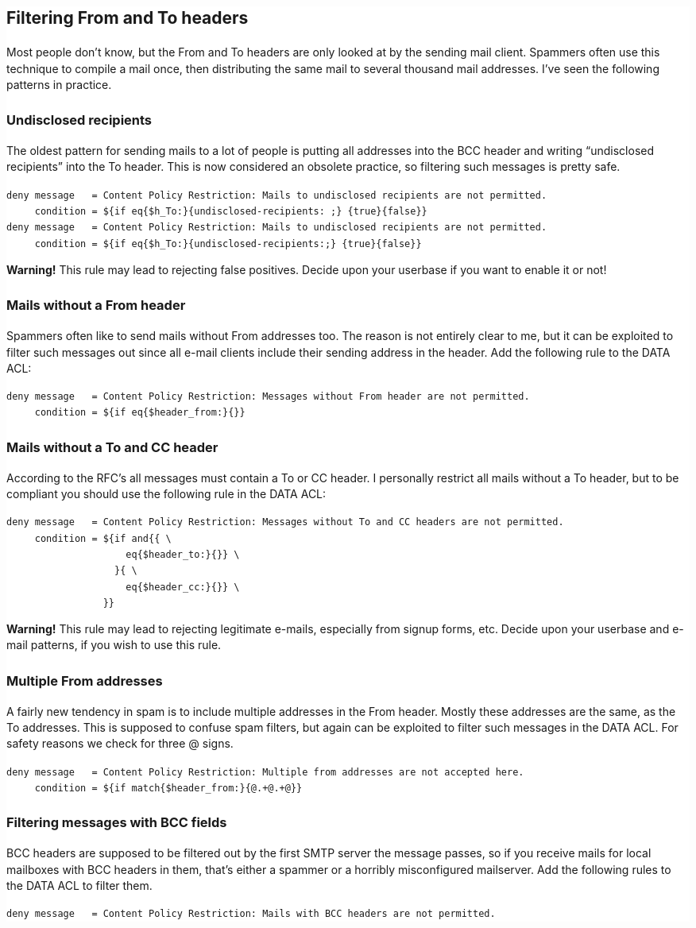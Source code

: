 ## Filtering From and To headers

Most people don’t know, but the From and To headers are only looked at by the sending mail client. Spammers often use this technique to compile a mail once, then distributing the same mail to several thousand mail addresses. I’ve seen the following patterns in practice.

### Undisclosed recipients

The oldest pattern for sending mails to a lot of people is putting all addresses into the BCC header and writing “undisclosed recipients” into the To header. This is now considered an obsolete practice, so filtering such messages is pretty safe.

```
deny message   = Content Policy Restriction: Mails to undisclosed recipients are not permitted.
     condition = ${if eq{$h_To:}{undisclosed-recipients: ;} {true}{false}}
deny message   = Content Policy Restriction: Mails to undisclosed recipients are not permitted.
     condition = ${if eq{$h_To:}{undisclosed-recipients:;} {true}{false}}
```

**Warning!** This rule may lead to rejecting false positives. Decide upon your userbase if you want to enable it or not!

### Mails without a From header

Spammers often like to send mails without From addresses too. The reason is not entirely clear to me, but it can be exploited to filter such messages out since all e-mail clients include their sending address in the header. Add the following rule to the DATA ACL:

```
deny message   = Content Policy Restriction: Messages without From header are not permitted.
     condition = ${if eq{$header_from:}{}}
```

### Mails without a To and CC header

According to the RFC’s all messages must contain a To or CC header. I personally restrict all mails without a To header, but to be compliant you should use the following rule in the DATA ACL:

```
deny message   = Content Policy Restriction: Messages without To and CC headers are not permitted.
     condition = ${if and{{ \
                     eq{$header_to:}{}} \
                   }{ \
                     eq{$header_cc:}{}} \
                 }}
```

**Warning!** This rule may lead to rejecting legitimate e-mails, especially from signup forms, etc. Decide upon your userbase and e-mail patterns, if you wish to use this rule.

### Multiple From addresses

A fairly new tendency in spam is to include multiple addresses in the From header. Mostly these addresses are the same, as the To addresses. This is supposed to confuse spam filters, but again can be exploited to filter such messages in the DATA ACL. For safety reasons we check for three @ signs.

```
deny message   = Content Policy Restriction: Multiple from addresses are not accepted here.
     condition = ${if match{$header_from:}{@.+@.+@}}
```

### Filtering messages with BCC fields

BCC headers are supposed to be filtered out by the first SMTP server the message passes, so if you receive mails for local mailboxes with BCC headers in them, that’s either a spammer or a horribly misconfigured mailserver. Add the following rules to the DATA ACL to filter them.

```
deny message   = Content Policy Restriction: Mails with BCC headers are not permitted.
```